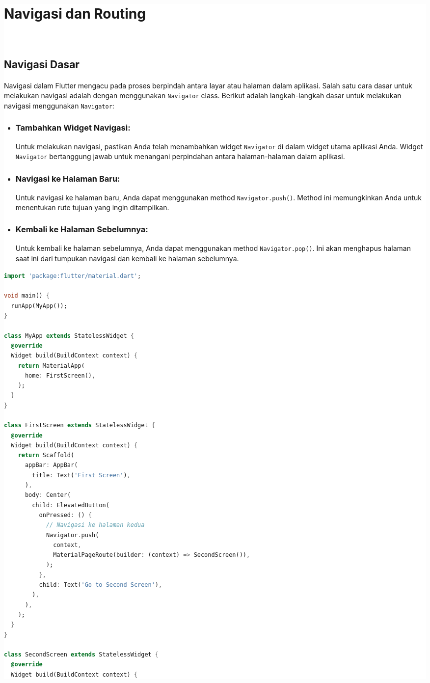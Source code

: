 # Navigasi dan Routing

<br />

## Navigasi Dasar
Navigasi dalam Flutter mengacu pada proses berpindah antara layar atau halaman dalam aplikasi. Salah satu cara dasar untuk melakukan navigasi adalah dengan menggunakan `Navigator` class. Berikut adalah langkah-langkah dasar untuk melakukan navigasi menggunakan `Navigator`:

- ### Tambahkan Widget Navigasi:
    Untuk melakukan navigasi, pastikan Anda telah menambahkan widget `Navigator` di dalam widget utama aplikasi Anda. Widget `Navigator` bertanggung jawab untuk menangani perpindahan antara halaman-halaman dalam aplikasi.

- ### Navigasi ke Halaman Baru:
    Untuk navigasi ke halaman baru, Anda dapat menggunakan method `Navigator.push()`. Method ini memungkinkan Anda untuk menentukan rute tujuan yang ingin ditampilkan.

- ### Kembali ke Halaman Sebelumnya:
    Untuk kembali ke halaman sebelumnya, Anda dapat menggunakan method `Navigator.pop()`. Ini akan menghapus halaman saat ini dari tumpukan navigasi dan kembali ke halaman sebelumnya.

```dart
import 'package:flutter/material.dart';

void main() {
  runApp(MyApp());
}

class MyApp extends StatelessWidget {
  @override
  Widget build(BuildContext context) {
    return MaterialApp(
      home: FirstScreen(),
    );
  }
}

class FirstScreen extends StatelessWidget {
  @override
  Widget build(BuildContext context) {
    return Scaffold(
      appBar: AppBar(
        title: Text('First Screen'),
      ),
      body: Center(
        child: ElevatedButton(
          onPressed: () {
            // Navigasi ke halaman kedua
            Navigator.push(
              context,
              MaterialPageRoute(builder: (context) => SecondScreen()),
            );
          },
          child: Text('Go to Second Screen'),
        ),
      ),
    );
  }
}

class SecondScreen extends StatelessWidget {
  @override
  Widget build(BuildContext context) {
```